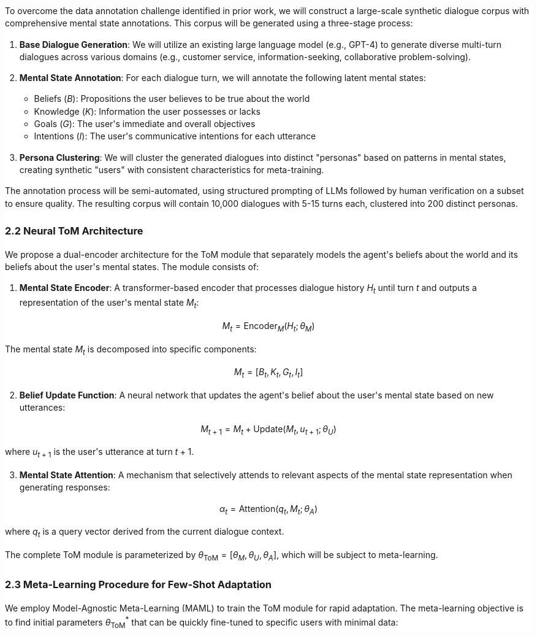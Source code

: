To overcome the data annotation challenge identified in prior work, we will construct a large-scale synthetic dialogue corpus with comprehensive mental state annotations. This corpus will be generated using a three-stage process:

1. **Base Dialogue Generation**: We will utilize an existing large language model (e.g., GPT-4) to generate diverse multi-turn dialogues across various domains (e.g., customer service, information-seeking, collaborative problem-solving).

2. **Mental State Annotation**: For each dialogue turn, we will annotate the following latent mental states:
   - Beliefs ($B$): Propositions the user believes to be true about the world
   - Knowledge ($K$): Information the user possesses or lacks
   - Goals ($G$): The user's immediate and overall objectives
   - Intentions ($I$): The user's communicative intentions for each utterance

3. **Persona Clustering**: We will cluster the generated dialogues into distinct "personas" based on patterns in mental states, creating synthetic "users" with consistent characteristics for meta-training.

The annotation process will be semi-automated, using structured prompting of LLMs followed by human verification on a subset to ensure quality. The resulting corpus will contain 10,000 dialogues with 5-15 turns each, clustered into 200 distinct personas.

### 2.2 Neural ToM Architecture

We propose a dual-encoder architecture for the ToM module that separately models the agent's beliefs about the world and its beliefs about the user's mental states. The module consists of:

1. **Mental State Encoder**: A transformer-based encoder that processes dialogue history $H_t$ until turn $t$ and outputs a representation of the user's mental state $M_t$:

$$M_t = \text{Encoder}_M(H_t; \theta_M)$$

The mental state $M_t$ is decomposed into specific components:

$$M_t = [B_t, K_t, G_t, I_t]$$

2. **Belief Update Function**: A neural network that updates the agent's belief about the user's mental state based on new utterances:

$$M_{t+1} = M_t + \text{Update}(M_t, u_{t+1}; \theta_U)$$

where $u_{t+1}$ is the user's utterance at turn $t+1$.

3. **Mental State Attention**: A mechanism that selectively attends to relevant aspects of the mental state representation when generating responses:

$$\alpha_t = \text{Attention}(q_t, M_t; \theta_A)$$

where $q_t$ is a query vector derived from the current dialogue context.

The complete ToM module is parameterized by $\theta_\text{ToM} = [\theta_M, \theta_U, \theta_A]$, which will be subject to meta-learning.

### 2.3 Meta-Learning Procedure for Few-Shot Adaptation

We employ Model-Agnostic Meta-Learning (MAML) to train the ToM module for rapid adaptation. The meta-learning objective is to find initial parameters $\theta_\text{ToM}^*$ that can be quickly fine-tuned to specific users with minimal data:
